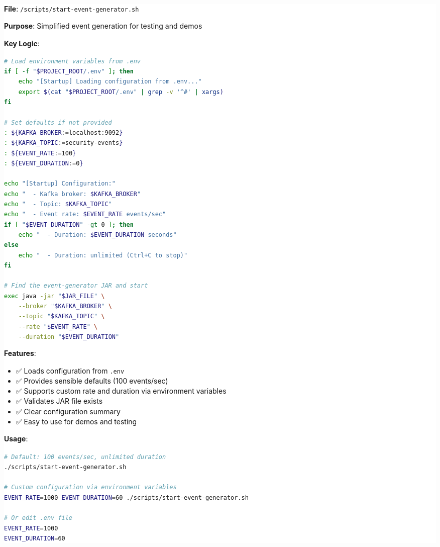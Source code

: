 **File**: `/scripts/start-event-generator.sh`

**Purpose**: Simplified event generation for testing and demos

**Key Logic**:

```bash
# Load environment variables from .env
if [ -f "$PROJECT_ROOT/.env" ]; then
    echo "[Startup] Loading configuration from .env..."
    export $(cat "$PROJECT_ROOT/.env" | grep -v '^#' | xargs)
fi

# Set defaults if not provided
: ${KAFKA_BROKER:=localhost:9092}
: ${KAFKA_TOPIC:=security-events}
: ${EVENT_RATE:=100}
: ${EVENT_DURATION:=0}

echo "[Startup] Configuration:"
echo "  - Kafka broker: $KAFKA_BROKER"
echo "  - Topic: $KAFKA_TOPIC"
echo "  - Event rate: $EVENT_RATE events/sec"
if [ "$EVENT_DURATION" -gt 0 ]; then
    echo "  - Duration: $EVENT_DURATION seconds"
else
    echo "  - Duration: unlimited (Ctrl+C to stop)"
fi

# Find the event-generator JAR and start
exec java -jar "$JAR_FILE" \
    --broker "$KAFKA_BROKER" \
    --topic "$KAFKA_TOPIC" \
    --rate "$EVENT_RATE" \
    --duration "$EVENT_DURATION"
```

**Features**:
- ✅ Loads configuration from `.env`
- ✅ Provides sensible defaults (100 events/sec)
- ✅ Supports custom rate and duration via environment variables
- ✅ Validates JAR file exists
- ✅ Clear configuration summary
- ✅ Easy to use for demos and testing

**Usage**:
```bash
# Default: 100 events/sec, unlimited duration
./scripts/start-event-generator.sh

# Custom configuration via environment variables
EVENT_RATE=1000 EVENT_DURATION=60 ./scripts/start-event-generator.sh

# Or edit .env file
EVENT_RATE=1000
EVENT_DURATION=60
```
